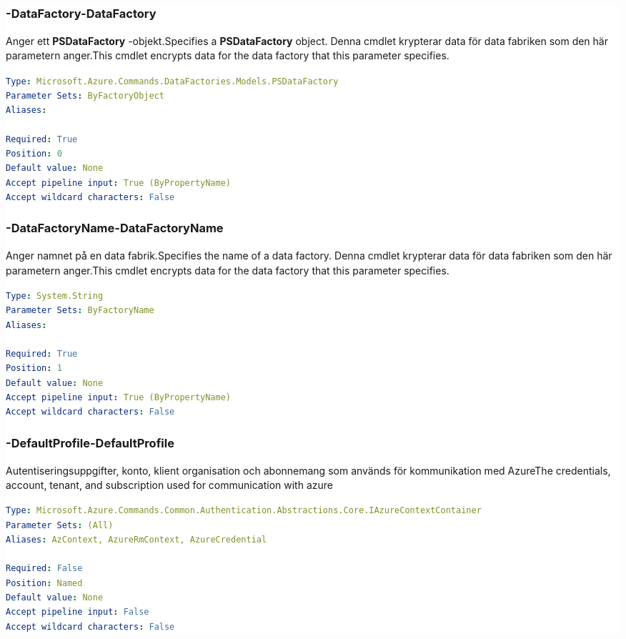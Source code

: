 ### <span data-ttu-id="36db7-144">-DataFactory</span><span class="sxs-lookup"><span data-stu-id="36db7-144">-DataFactory</span></span>
<span data-ttu-id="36db7-145">Anger ett **PSDataFactory** -objekt.</span><span class="sxs-lookup"><span data-stu-id="36db7-145">Specifies a **PSDataFactory** object.</span></span>
<span data-ttu-id="36db7-146">Denna cmdlet krypterar data för data fabriken som den här parametern anger.</span><span class="sxs-lookup"><span data-stu-id="36db7-146">This cmdlet encrypts data for the data factory that this parameter specifies.</span></span>

```yaml
Type: Microsoft.Azure.Commands.DataFactories.Models.PSDataFactory
Parameter Sets: ByFactoryObject
Aliases:

Required: True
Position: 0
Default value: None
Accept pipeline input: True (ByPropertyName)
Accept wildcard characters: False
```

### <span data-ttu-id="36db7-147">-DataFactoryName</span><span class="sxs-lookup"><span data-stu-id="36db7-147">-DataFactoryName</span></span>
<span data-ttu-id="36db7-148">Anger namnet på en data fabrik.</span><span class="sxs-lookup"><span data-stu-id="36db7-148">Specifies the name of a data factory.</span></span>
<span data-ttu-id="36db7-149">Denna cmdlet krypterar data för data fabriken som den här parametern anger.</span><span class="sxs-lookup"><span data-stu-id="36db7-149">This cmdlet encrypts data for the data factory that this parameter specifies.</span></span>

```yaml
Type: System.String
Parameter Sets: ByFactoryName
Aliases:

Required: True
Position: 1
Default value: None
Accept pipeline input: True (ByPropertyName)
Accept wildcard characters: False
```

### <span data-ttu-id="36db7-150">-DefaultProfile</span><span class="sxs-lookup"><span data-stu-id="36db7-150">-DefaultProfile</span></span>
<span data-ttu-id="36db7-151">Autentiseringsuppgifter, konto, klient organisation och abonnemang som används för kommunikation med Azure</span><span class="sxs-lookup"><span data-stu-id="36db7-151">The credentials, account, tenant, and subscription used for communication with azure</span></span>

```yaml
Type: Microsoft.Azure.Commands.Common.Authentication.Abstractions.Core.IAzureContextContainer
Parameter Sets: (All)
Aliases: AzContext, AzureRmContext, AzureCredential

Required: False
Position: Named
Default value: None
Accept pipeline input: False
Accept wildcard characters: False
```
